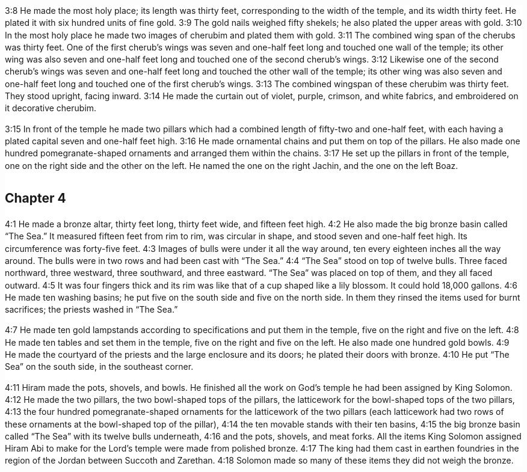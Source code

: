 <a name="3:8">3:8</a> He made the most holy place; its length was thirty feet, corresponding to the width of the temple, and its width thirty feet. He plated it with six hundred units of fine gold. <a name="3:9">3:9</a> The gold nails weighed fifty shekels; he also plated the upper areas with gold. <a name="3:10">3:10</a> In the most holy place he made two images of cherubim and plated them with gold. <a name="3:11">3:11</a> The combined wing span of the cherubs was thirty feet. One of the first cherub’s wings was seven and one-half feet long and touched one wall of the temple; its other wing was also seven and one-half feet long and touched one of the second cherub’s wings. <a name="3:12">3:12</a> Likewise one of the second cherub’s wings was seven and one-half feet long and touched the other wall of the temple; its other wing was also seven and one-half feet long and touched one of the first cherub’s wings. <a name="3:13">3:13</a> The combined wingspan of these cherubim was thirty feet. They stood upright, facing inward. <a name="3:14">3:14</a> He made the curtain out of violet, purple, crimson, and white fabrics, and embroidered on it decorative cherubim.

<a name="3:15">3:15</a> In front of the temple he made two pillars which had a combined length of fifty-two and one-half feet, with each having a plated capital seven and one-half feet high. <a name="3:16">3:16</a> He made ornamental chains and put them on top of the pillars. He also made one hundred pomegranate-shaped ornaments and arranged them within the chains. <a name="3:17">3:17</a> He set up the pillars in front of the temple, one on the right side and the other on the left. He named the one on the right Jachin, and the one on the left Boaz.

## Chapter 4

<a name="4:1">4:1</a> He made a bronze altar, thirty feet long, thirty feet wide, and fifteen feet high. <a name="4:2">4:2</a> He also made the big bronze basin called “The Sea.” It measured fifteen feet from rim to rim, was circular in shape, and stood seven and one-half feet high. Its circumference was forty-five feet. <a name="4:3">4:3</a> Images of bulls were under it all the way around, ten every eighteen inches all the way around. The bulls were in two rows and had been cast with “The Sea.” <a name="4:4">4:4</a> “The Sea” stood on top of twelve bulls. Three faced northward, three westward, three southward, and three eastward. “The Sea” was placed on top of them, and they all faced outward. <a name="4:5">4:5</a> It was four fingers thick and its rim was like that of a cup shaped like a lily blossom. It could hold 18,000 gallons. <a name="4:6">4:6</a> He made ten washing basins; he put five on the south side and five on the north side. In them they rinsed the items used for burnt sacrifices; the priests washed in “The Sea.”

<a name="4:7">4:7</a> He made ten gold lampstands according to specifications and put them in the temple, five on the right and five on the left. <a name="4:8">4:8</a> He made ten tables and set them in the temple, five on the right and five on the left. He also made one hundred gold bowls. <a name="4:9">4:9</a> He made the courtyard of the priests and the large enclosure and its doors; he plated their doors with bronze. <a name="4:10">4:10</a> He put “The Sea” on the south side, in the southeast corner.

<a name="4:11">4:11</a> Hiram made the pots, shovels, and bowls. He finished all the work on God’s temple he had been assigned by King Solomon. <a name="4:12">4:12</a> He made the two pillars, the two bowl-shaped tops of the pillars, the latticework for the bowl-shaped tops of the two pillars, <a name="4:13">4:13</a> the four hundred pomegranate-shaped ornaments for the latticework of the two pillars (each latticework had two rows of these ornaments at the bowl-shaped top of the pillar), <a name="4:14">4:14</a> the ten movable stands with their ten basins, <a name="4:15">4:15</a> the big bronze basin called “The Sea” with its twelve bulls underneath, <a name="4:16">4:16</a> and the pots, shovels, and meat forks. All the items King Solomon assigned Hiram Abi to make for the Lord’s temple were made from polished bronze. <a name="4:17">4:17</a> The king had them cast in earthen foundries in the region of the Jordan between Succoth and Zarethan. <a name="4:18">4:18</a> Solomon made so many of these items they did not weigh the bronze.

